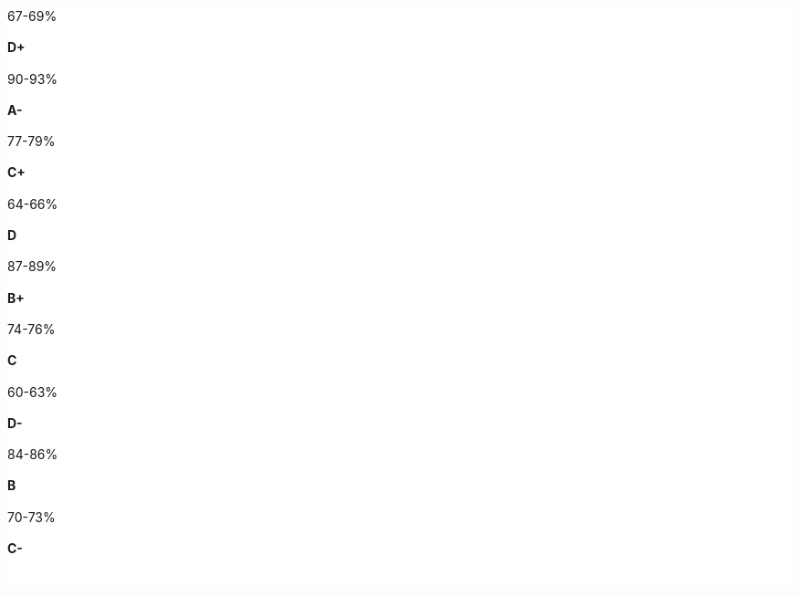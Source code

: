<td width="104">
<p><span>67-69%</span></p>
</td>
<td width="104">
<p><strong><span>D+</span></strong></p>
</td>
</tr>
<tr>
<td width="104">
<p><span>90-93%</span></p>
</td>
<td width="104">
<p><strong><span>A-</span></strong></p>
</td>
<td width="104">
<p><span>77-79%</span></p>
</td>
<td width="104">
<p><strong><span>C+</span></strong></p>
</td>
<td width="104">
<p><span>64-66%</span></p>
</td>
<td width="104">
<p><strong><span>D</span></strong></p>
</td>
</tr>
<tr>
<td width="104">
<p><span>87-89%</span></p>
</td>
<td width="104">
<p><strong><span>B+</span></strong></p>
</td>
<td width="104">
<p><span>74-76%</span></p>
</td>
<td width="104">
<p><strong><span>C</span></strong></p>
</td>
<td width="104">
<p><span>60-63%</span></p>
</td>
<td width="104">
<p><strong><span>D-</span></strong></p>
</td>
</tr>
<tr>
<td width="104">
<p><span>84-86%</span></p>
</td>
<td width="104">
<p><strong><span>B</span></strong></p>
</td>
<td width="104">
<p><span>70-73%</span></p>
</td>
<td width="104">
<p><strong><span>C-</span></strong></p>
</td>
<td colspan="2" width="208">
<p><span>&nbsp;</span></p>
</td>
</tr>